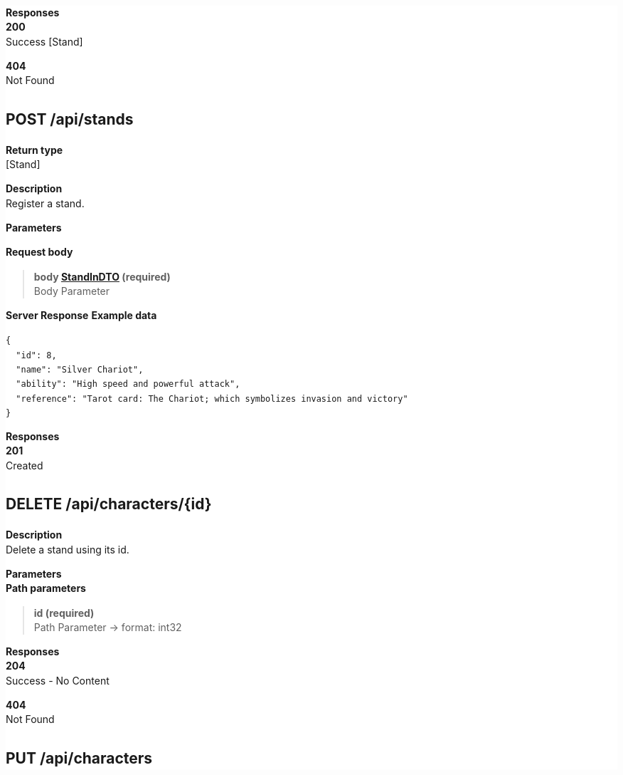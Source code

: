 **Responses**  
**200**  
Success [Stand]

**404**  
Not Found

## POST /api/stands

**Return type**  
[Stand]  

**Description**  
Register a stand.

**Parameters**

**Request body**  
> **body [StandInDTO](#markdown-header-userdto) (required)**  
> Body Parameter 

**Server Response**
**Example data**  
```
{
  "id": 8,
  "name": "Silver Chariot",
  "ability": "High speed and powerful attack",
  "reference": "Tarot card: The Chariot; which symbolizes invasion and victory"
}
```

**Responses**  
**201**  
Created 

## DELETE /api/characters/{id}

**Description**  
Delete a stand using its id.

**Parameters**  
**Path parameters**  
> **id (required)**  
> Path Parameter -> format: int32

**Responses**  
**204**  
Success - No Content

**404**  
Not Found

## PUT /api/characters
